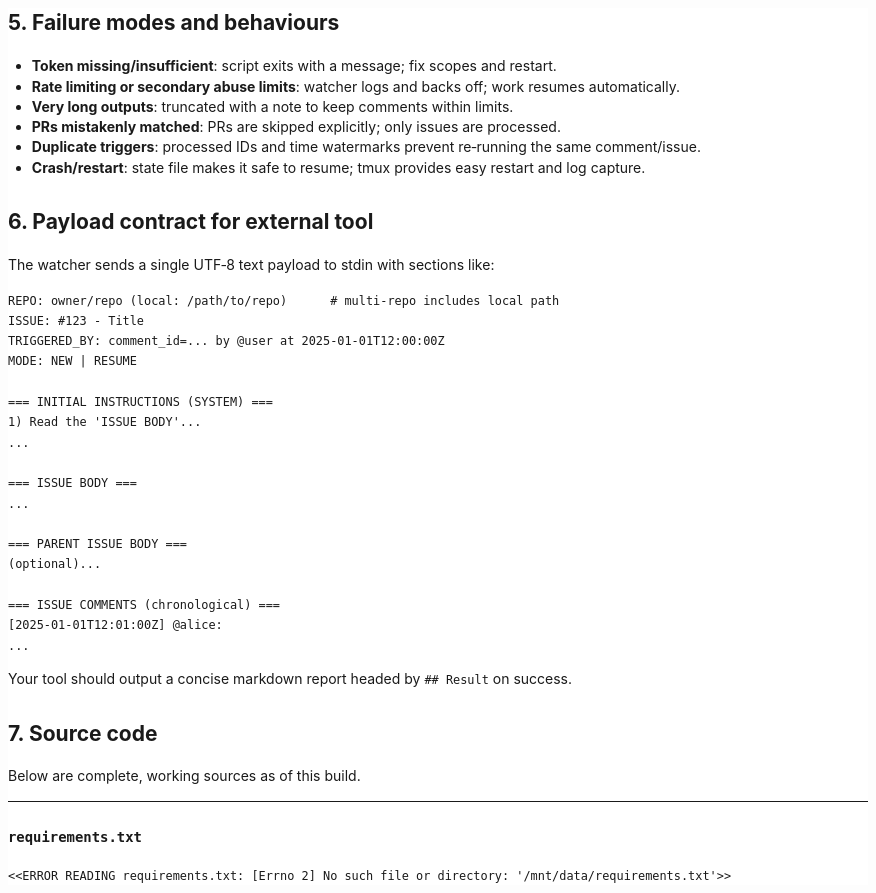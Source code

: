 

## 5. Failure modes and behaviours
- **Token missing/insufficient**: script exits with a message; fix scopes and restart.
- **Rate limiting or secondary abuse limits**: watcher logs and backs off; work resumes automatically.
- **Very long outputs**: truncated with a note to keep comments within limits.
- **PRs mistakenly matched**: PRs are skipped explicitly; only issues are processed.
- **Duplicate triggers**: processed IDs and time watermarks prevent re‑running the same comment/issue.
- **Crash/restart**: state file makes it safe to resume; tmux provides easy restart and log capture.


## 6. Payload contract for external tool
The watcher sends a single UTF‑8 text payload to stdin with sections like:

```
REPO: owner/repo (local: /path/to/repo)      # multi‑repo includes local path
ISSUE: #123 - Title
TRIGGERED_BY: comment_id=... by @user at 2025-01-01T12:00:00Z
MODE: NEW | RESUME

=== INITIAL INSTRUCTIONS (SYSTEM) ===
1) Read the 'ISSUE BODY'...
...

=== ISSUE BODY ===
...

=== PARENT ISSUE BODY ===
(optional)...

=== ISSUE COMMENTS (chronological) ===
[2025-01-01T12:01:00Z] @alice:
...
```
Your tool should output a concise markdown report headed by `## Result` on success.


## 7. Source code
Below are complete, working sources as of this build.


---

### `requirements.txt`

```
<<ERROR READING requirements.txt: [Errno 2] No such file or directory: '/mnt/data/requirements.txt'>>
```
